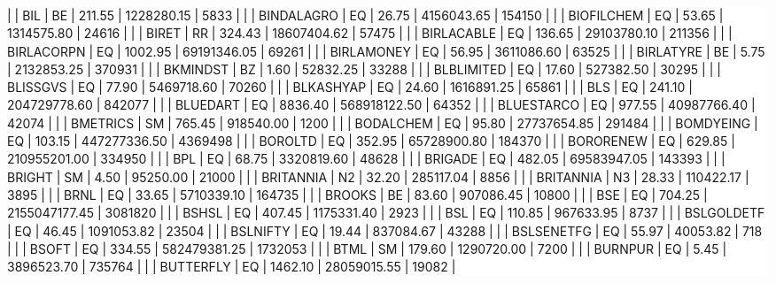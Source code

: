 |  | BIL | BE | 211.55 | 1228280.15 | 5833 |
|  | BINDALAGRO | EQ | 26.75 | 4156043.65 | 154150 |
|  | BIOFILCHEM | EQ | 53.65 | 1314575.80 | 24616 |
|  | BIRET | RR | 324.43 | 18607404.62 | 57475 |
|  | BIRLACABLE | EQ | 136.65 | 29103780.10 | 211356 |
|  | BIRLACORPN | EQ | 1002.95 | 69191346.05 | 69261 |
|  | BIRLAMONEY | EQ | 56.95 | 3611086.60 | 63525 |
|  | BIRLATYRE | BE | 5.75 | 2132853.25 | 370931 |
|  | BKMINDST | BZ | 1.60 | 52832.25 | 33288 |
|  | BLBLIMITED | EQ | 17.60 | 527382.50 | 30295 |
|  | BLISSGVS | EQ | 77.90 | 5469718.60 | 70260 |
|  | BLKASHYAP | EQ | 24.60 | 1616891.25 | 65861 |
|  | BLS | EQ | 241.10 | 204729778.60 | 842077 |
|  | BLUEDART | EQ | 8836.40 | 568918122.50 | 64352 |
|  | BLUESTARCO | EQ | 977.55 | 40987766.40 | 42074 |
|  | BMETRICS | SM | 765.45 | 918540.00 | 1200 |
|  | BODALCHEM | EQ | 95.80 | 27737654.85 | 291484 |
|  | BOMDYEING | EQ | 103.15 | 447277336.50 | 4369498 |
|  | BOROLTD | EQ | 352.95 | 65728900.80 | 184370 |
|  | BORORENEW | EQ | 629.85 | 210955201.00 | 334950 |
|  | BPL | EQ | 68.75 | 3320819.60 | 48628 |
|  | BRIGADE | EQ | 482.05 | 69583947.05 | 143393 |
|  | BRIGHT | SM | 4.50 | 95250.00 | 21000 |
|  | BRITANNIA | N2 | 32.20 | 285117.04 | 8856 |
|  | BRITANNIA | N3 | 28.33 | 110422.17 | 3895 |
|  | BRNL | EQ | 33.65 | 5710339.10 | 164735 |
|  | BROOKS | BE | 83.60 | 907086.45 | 10800 |
|  | BSE | EQ | 704.25 | 2155047177.45 | 3081820 |
|  | BSHSL | EQ | 407.45 | 1175331.40 | 2923 |
|  | BSL | EQ | 110.85 | 967633.95 | 8737 |
|  | BSLGOLDETF | EQ | 46.45 | 1091053.82 | 23504 |
|  | BSLNIFTY | EQ | 19.44 | 837084.67 | 43288 |
|  | BSLSENETFG | EQ | 55.97 | 40053.82 | 718 |
|  | BSOFT | EQ | 334.55 | 582479381.25 | 1732053 |
|  | BTML | SM | 179.60 | 1290720.00 | 7200 |
|  | BURNPUR | EQ | 5.45 | 3896523.70 | 735764 |
|  | BUTTERFLY | EQ | 1462.10 | 28059015.55 | 19082 |